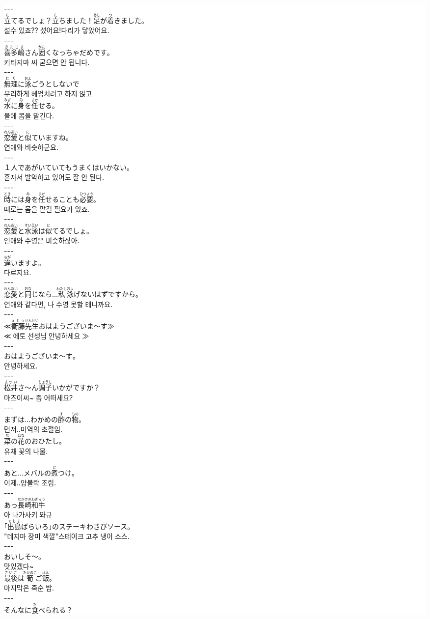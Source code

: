 ---<br>
<Ruby><rb>立</rb><rt>た</rt></Ruby>てるでしょ？<Ruby><rb>立</rb><rt>た</rt></Ruby>ちました！<Ruby><rb>足</rb><rt>あし</rt></Ruby>が<Ruby><rb>着</rb><rt>つ</rt></Ruby>きました｡<br>
설수 있죠?? 섰어요!다리가 닿았어요.<br>
---<br>
<Ruby><rb>喜多嶋</rb><rt>きたじま</rt></Ruby>さん<Ruby><rb>固</rb><rt>かた</rt></Ruby>くなっちゃだめです｡<br>
키타지마 씨 굳으면 안 됩니다.<br>
---<br>
<Ruby><rb>無理</rb><rt>むり</rt></Ruby>に<Ruby><rb>泳</rb><rt>およ</rt></Ruby>ごうとしないで<br>
무리하게 헤엄치려고 하지 않고<br>
<Ruby><rb>水</rb><rt>みず</rt></Ruby>に<Ruby><rb>身</rb><rt>み</rt></Ruby>を<Ruby><rb>任</rb><rt>まか</rt></Ruby>せる｡<br>
물에 몸을 맡긴다.<br>
---<br>
<Ruby><rb>恋愛</rb><rt>れんあい</rt></Ruby>と<Ruby><rb>似</rb><rt>に</rt></Ruby>ていますね｡<br>
연애와 비슷하군요.<br>
---<br>
１人であがいていてもうまくはいかない｡<br>
혼자서 발악하고 있어도 잘 안 된다.<br>
---<br>
<Ruby><rb>時</rb><rt>とき</rt></Ruby>には<Ruby><rb>身</rb><rt>み</rt></Ruby>を<Ruby><rb>任</rb><rt>まか</rt></Ruby>せることも<Ruby><rb>必要</rb><rt>ひつよう</rt></Ruby>｡<br>
때로는 몸을 맡길 필요가 있죠.<br>
---<br>
<Ruby><rb>恋愛</rb><rt>れんあい</rt></Ruby>と<Ruby><rb>水泳</rb><rt>すいえい</rt></Ruby>は<Ruby><rb>似</rb><rt>に</rt></Ruby>てるでしょ｡<br>
연애와 수영은 비슷하잖아.<br>
---<br>
<Ruby><rb>違</rb><rt>ちが</rt></Ruby>いますよ｡<br>
다르지요.<br>
---<br>
<Ruby><rb>恋愛</rb><rt>れんあい</rt></Ruby>と<Ruby><rb>同</rb><rt>おな</rt></Ruby>じなら…<Ruby><rb>私</rb><rt>わたし</rt></Ruby><Ruby><rb>泳</rb><rt>およ</rt></Ruby>げないはずですから｡<br>
연애와 같다면, 나 수영 못할 테니까요.<br>
---<br>
≪<Ruby><rb>衛藤</rb><rt>えとう</rt></Ruby><Ruby><rb>先生</rb><rt>せんせい</rt></Ruby>おはようございま～す≫<br>
≪ 에토 선생님 안녕하세요 ≫<br>
---<br>
おはようございま～す｡<br>
안녕하세요.<br>
---<br>
<Ruby><rb>松井</rb><rt>まつい</rt></Ruby>さ～ん<Ruby><rb>調子</rb><rt>ちょうし</rt></Ruby>いかがですか？<br>
마츠이씨~ 좀 어떠세요?<br>
---<br>
まずは…わかめの<Ruby><rb>酢</rb><rt>す</rt></Ruby>の<Ruby><rb>物</rb><rt>もの</rt></Ruby>｡<br>
먼저..미역의 초절임.<br>
<Ruby><rb>菜</rb><rt>な</rt></Ruby>の<Ruby><rb>花</rb><rt>はな</rt></Ruby>のおひたし｡<br>
유채 꽃의 나물.<br>
---<br>
あと…メバルの<Ruby><rb>煮</rb><rt>に</rt></Ruby>つけ｡<br>
이제..양볼락 조림.<br>
---<br>
あっ<Ruby><rb>長崎</rb><rt>ながさき</rt></Ruby><Ruby><rb>和牛</rb><rt>わぎゅう</rt></Ruby><br>
아 나가사키 와규<br>
｢<Ruby><rb>出島</rb><rt>でじま</rt></Ruby>ばらいろ｣のステーキわさびソース｡<br>
"데지마 장미 색깔"스테이크 고추 냉이 소스.<br>
---<br>
おいしそ～｡<br>
맛있겠다~<br>
<Ruby><rb>最後</rb><rt>さいご</rt></Ruby>は<Ruby><rb>筍</rb><rt>たけのこ</rt></Ruby>ご<Ruby><rb>飯</rb><rt>はん</rt></Ruby>｡<br>
마지막은 죽순 밥.<br>
---<br>
そんなに<Ruby><rb>食</rb><rt>た</rt></Ruby>べられる？<br>